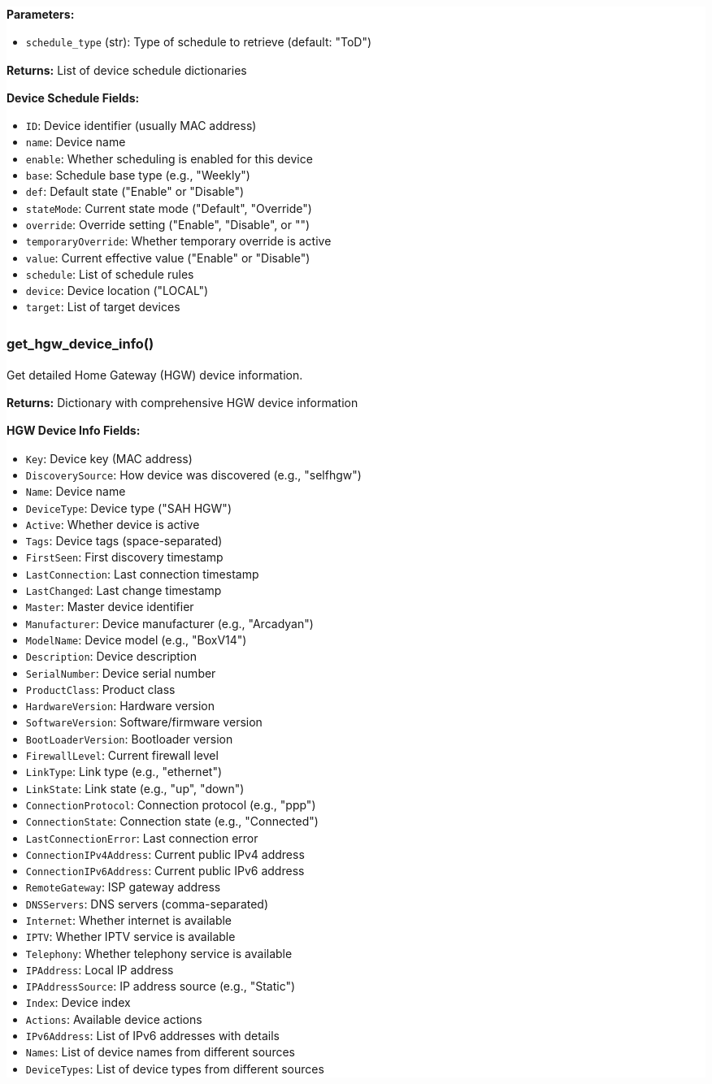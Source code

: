 **Parameters:**
- `schedule_type` (str): Type of schedule to retrieve (default: "ToD")

**Returns:** List of device schedule dictionaries

**Device Schedule Fields:**
- `ID`: Device identifier (usually MAC address)
- `name`: Device name
- `enable`: Whether scheduling is enabled for this device
- `base`: Schedule base type (e.g., "Weekly")
- `def`: Default state ("Enable" or "Disable")
- `stateMode`: Current state mode ("Default", "Override")
- `override`: Override setting ("Enable", "Disable", or "")
- `temporaryOverride`: Whether temporary override is active
- `value`: Current effective value ("Enable" or "Disable")
- `schedule`: List of schedule rules
- `device`: Device location ("LOCAL")
- `target`: List of target devices

### get_hgw_device_info()

Get detailed Home Gateway (HGW) device information.

**Returns:** Dictionary with comprehensive HGW device information

**HGW Device Info Fields:**
- `Key`: Device key (MAC address)
- `DiscoverySource`: How device was discovered (e.g., "selfhgw")
- `Name`: Device name
- `DeviceType`: Device type ("SAH HGW")
- `Active`: Whether device is active
- `Tags`: Device tags (space-separated)
- `FirstSeen`: First discovery timestamp
- `LastConnection`: Last connection timestamp
- `LastChanged`: Last change timestamp
- `Master`: Master device identifier
- `Manufacturer`: Device manufacturer (e.g., "Arcadyan")
- `ModelName`: Device model (e.g., "BoxV14")
- `Description`: Device description
- `SerialNumber`: Device serial number
- `ProductClass`: Product class
- `HardwareVersion`: Hardware version
- `SoftwareVersion`: Software/firmware version
- `BootLoaderVersion`: Bootloader version
- `FirewallLevel`: Current firewall level
- `LinkType`: Link type (e.g., "ethernet")
- `LinkState`: Link state (e.g., "up", "down")
- `ConnectionProtocol`: Connection protocol (e.g., "ppp")
- `ConnectionState`: Connection state (e.g., "Connected")
- `LastConnectionError`: Last connection error
- `ConnectionIPv4Address`: Current public IPv4 address
- `ConnectionIPv6Address`: Current public IPv6 address
- `RemoteGateway`: ISP gateway address
- `DNSServers`: DNS servers (comma-separated)
- `Internet`: Whether internet is available
- `IPTV`: Whether IPTV service is available
- `Telephony`: Whether telephony service is available
- `IPAddress`: Local IP address
- `IPAddressSource`: IP address source (e.g., "Static")
- `Index`: Device index
- `Actions`: Available device actions
- `IPv6Address`: List of IPv6 addresses with details
- `Names`: List of device names from different sources
- `DeviceTypes`: List of device types from different sources
